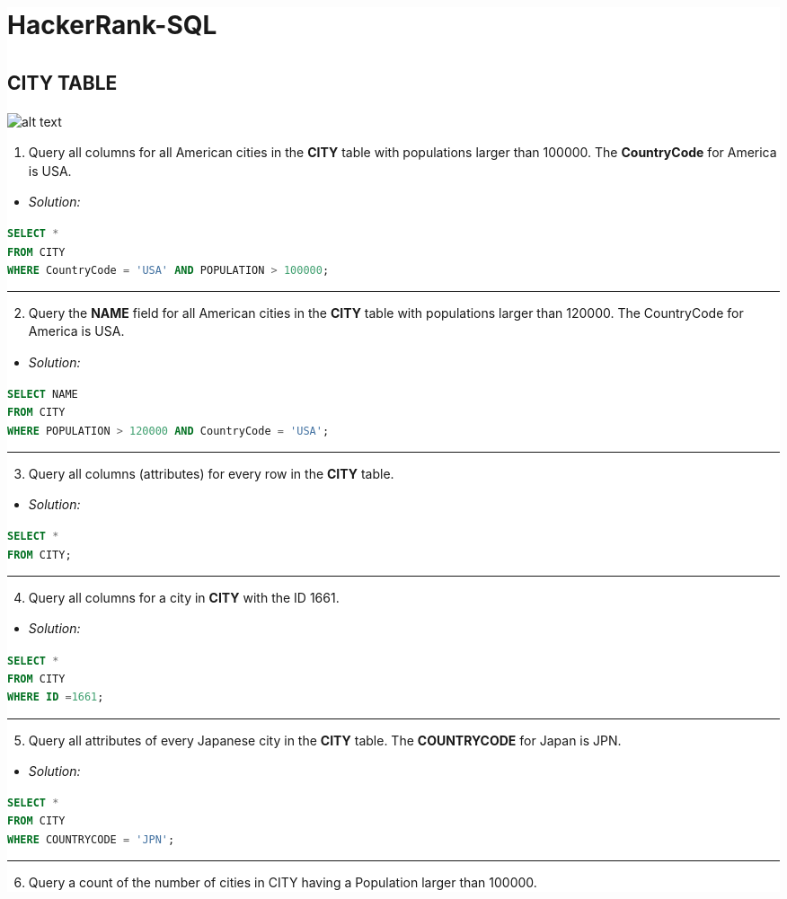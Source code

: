 # HackerRank-SQL
## CITY TABLE
![alt text](https://s3.amazonaws.com/hr-challenge-images/8137/1449729804-f21d187d0f-CITY.jpg)

1. Query all columns for all American cities in the **CITY** table with populations larger than 100000. The **CountryCode** for America is USA.

- *Solution:*
```sql
SELECT *
FROM CITY
WHERE CountryCode = 'USA' AND POPULATION > 100000;
```
----

2. Query the **NAME** field for all American cities in the **CITY** table with populations larger than 120000. The CountryCode for America is USA.

- *Solution:*
```sql
SELECT NAME
FROM CITY
WHERE POPULATION > 120000 AND CountryCode = 'USA';
```
----

3. Query all columns (attributes) for every row in the **CITY** table.

- *Solution:*
```sql
SELECT *
FROM CITY;
```
----
4. Query all columns for a city in **CITY** with the ID 1661.

- *Solution:*
```sql
SELECT *
FROM CITY
WHERE ID =1661;
```
----
5. Query all attributes of every Japanese city in the **CITY** table. The **COUNTRYCODE** for Japan is JPN.

- *Solution:*
```sql
SELECT *
FROM CITY
WHERE COUNTRYCODE = 'JPN';
```
----
6. Query a count of the number of cities in CITY having a Population larger than 100000.
